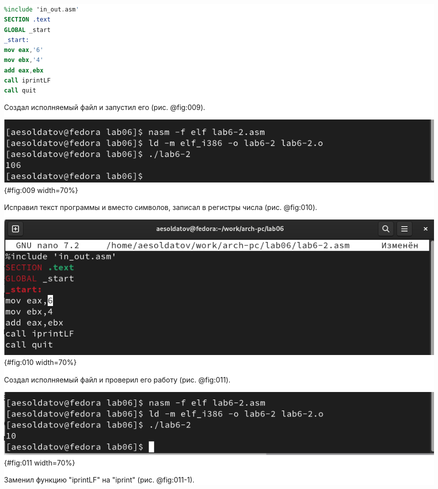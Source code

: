 ``` NASM
%include 'in_out.asm'
SECTION .text
GLOBAL _start
_start:
mov eax,'6'
mov ebx,'4'
add eax,ebx
call iprintLF
call quit
```

Создал исполняемый файл и запустил его (рис. @fig:009).

![Создание и запуск файла](image/9.png){#fig:009 width=70%}

Исправил текст программы и вместо символов, записал в регистры числа (рис. @fig:010).

![Редактирование](image/10.png){#fig:010 width=70%}

Создал исполняемый файл и проверил его работу (рис. @fig:011).

![Создание файла](image/11.png){#fig:011 width=70%}

Заменил функцию "iprintLF" на "iprint" (рис. @fig:011-1).
